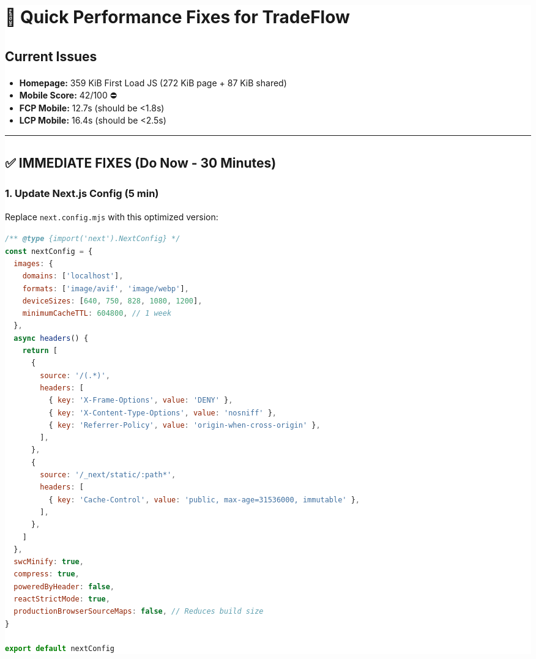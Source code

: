 # 🚀 Quick Performance Fixes for TradeFlow

## Current Issues
- **Homepage:** 359 KiB First Load JS (272 KiB page + 87 KiB shared)
- **Mobile Score:** 42/100 ⛔
- **FCP Mobile:** 12.7s (should be <1.8s)
- **LCP Mobile:** 16.4s (should be <2.5s)

---

## ✅ IMMEDIATE FIXES (Do Now - 30 Minutes)

### 1. Update Next.js Config (5 min)

Replace `next.config.mjs` with this optimized version:

```javascript
/** @type {import('next').NextConfig} */
const nextConfig = {
  images: {
    domains: ['localhost'],
    formats: ['image/avif', 'image/webp'],
    deviceSizes: [640, 750, 828, 1080, 1200],
    minimumCacheTTL: 604800, // 1 week
  },
  async headers() {
    return [
      {
        source: '/(.*)',
        headers: [
          { key: 'X-Frame-Options', value: 'DENY' },
          { key: 'X-Content-Type-Options', value: 'nosniff' },
          { key: 'Referrer-Policy', value: 'origin-when-cross-origin' },
        ],
      },
      {
        source: '/_next/static/:path*',
        headers: [
          { key: 'Cache-Control', value: 'public, max-age=31536000, immutable' },
        ],
      },
    ]
  },
  swcMinify: true,
  compress: true,
  poweredByHeader: false,
  reactStrictMode: true,
  productionBrowserSourceMaps: false, // Reduces build size
}

export default nextConfig
```
